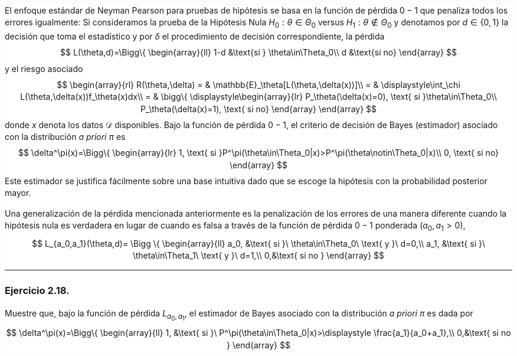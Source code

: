El enfoque estándar de Neyman Pearson para pruebas de hipótesis se basa en la función de pérdida $0-1$ que penaliza todos los errores igualmente: Si consideramos la prueba de la Hipótesis Nula $H_0: \theta\in\Theta_0$ versus $H_1: \theta\notin\Theta_0$ y denotamos por $d\in\{0,1\}$ la decisión que toma el estadístico y por $\delta$ el procedimiento de decisión correspondiente, la pérdida
$$
L(\theta,d)=\Bigg\{
\begin{array}{ll}
1-d &\text{si } \theta\in\Theta_0\\
d &\text{si no}
\end{array}
$$
y el riesgo asociado
$$
\begin{array}{rl}
R(\theta,\delta) = & \mathbb{E}_\theta[L(\theta,\delta(x))]\\
= & \displaystyle\int_\chi L(\theta,\delta(x))f_\theta(x)dx\\
= & \bigg\{
\displaystyle\begin{array}{lr}
P_\theta(\delta(x)=0), \text{ si }\theta\in\Theta_0\\
P_\theta(\delta(x)=1), \text{ si no}
\end{array}
\end{array}
$$
donde $x$ denota los datos $\mathcal{D}$ disponibles. Bajo la función de pérdida $0-1$, el criterio de decisión de Bayes (estimador) asociado con la distribución *a priori* $\pi$ es
$$
\delta^\pi(x)=\Bigg\{
\begin{array}{lr}
1, \text{ si }P^\pi(\theta\in\Theta_0|x)>P^\pi(\theta\notin\Theta_0|x)\\
0, \text{ si no}
\end{array}
$$
Este estimador se justifica fácilmente sobre una base intuitiva dado que se escoge la hipótesis con la probabilidad posterior mayor. 

Una generalización de la pérdida mencionada anteriormente es la penalización de los errores de una manera diferente cuando la hipótesis nula es verdadera en lugar de cuando es falsa a través de la función de pérdida $0-1$ ponderada ($a_0,a_1>0$),
$$
L_{a_0,a_1}(\theta,d)= \Bigg \{
\begin{array}{ll}
a_0, &\text{ si }\ \theta\in\Theta_0\ \text{ y }\ d=0,\\
a_1, &\text{ si }\ \theta\in\Theta_1\ \text{ y }\ d=1,\\
0,&\text{ si no }
\end{array}
$$

-----

### Ejercicio 2.18.

Muestre que, bajo la función de pérdida $L_{a_0,a_1}$, el estimador de Bayes asociado con la distribución *a priori* $\pi$ es dada por
$$
\delta^\pi(x)=\Bigg\{
\begin{array}{ll}
1, &\text{ si }\ P^\pi(\theta\in\Theta_0|x)>\displaystyle \frac{a_1}{a_0+a_1},\\
0,&\text{ si no }
\end{array}
$$
